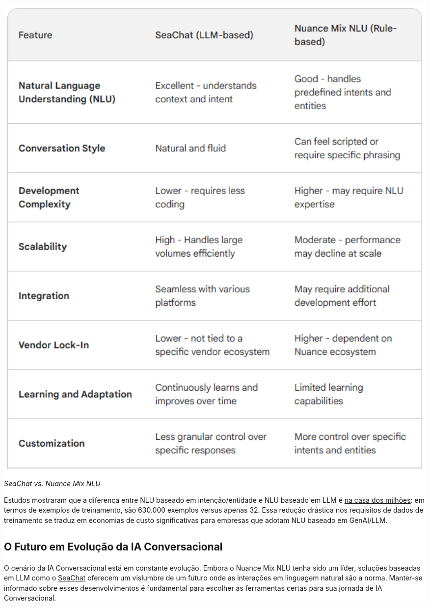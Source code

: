 <img height="100%" width="100%" src="/images/blog/79-SeaChat-vs-Nuance-Mix-NLU/79-SeaChat-vs-Nuance-Mix-NLU.png"  alt="SeaChat vs. SAP Conversational AI">

*SeaChat vs. Nuance Mix NLU*
</center>

Estudos mostraram que a diferença entre NLU baseado em intenção/entidade e NLU baseado em LLM é [na casa dos milhões](https://seasalt.ai/blog/73-intent-entity-based-nlu-vs-genai-llm-based-nlu/?utm_source=blog): em termos de exemplos de treinamento, são 630.000 exemplos versus apenas 32. Essa redução drástica nos requisitos de dados de treinamento se traduz em economias de custo significativas para empresas que adotam NLU baseado em GenAI/LLM.

## O Futuro em Evolução da IA Conversacional
O cenário da IA Conversacional está em constante evolução. Embora o Nuance Mix NLU tenha sido um líder, soluções baseadas em LLM como o [SeaChat](https://chat.seasalt.ai/?utm_source=blog) oferecem um vislumbre de um futuro onde as interações em linguagem natural são a norma. Manter-se informado sobre esses desenvolvimentos é fundamental para escolher as ferramentas certas para sua jornada de IA Conversacional.

